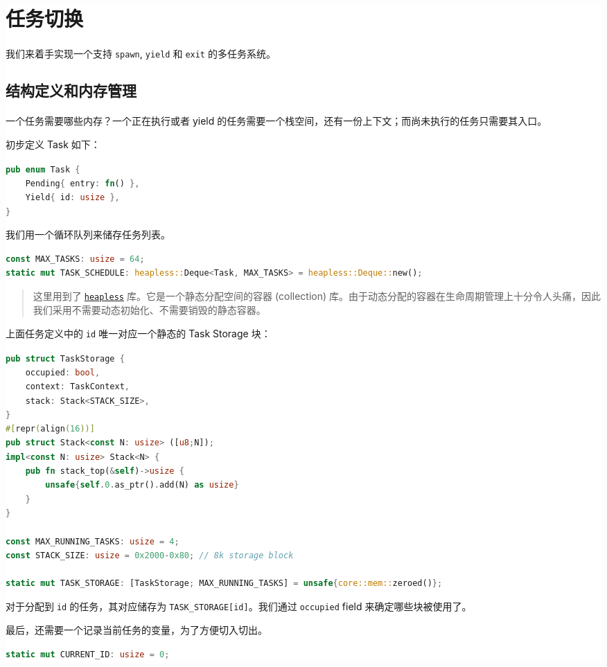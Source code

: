 # 任务切换

我们来着手实现一个支持 `spawn`, `yield` 和 `exit` 的多任务系统。

## 结构定义和内存管理

一个任务需要哪些内存？一个正在执行或者 yield 的任务需要一个栈空间，还有一份上下文；而尚未执行的任务只需要其入口。

初步定义 Task 如下：

```rust
pub enum Task {
    Pending{ entry: fn() },
    Yield{ id: usize },
}
```

我们用一个循环队列来储存任务列表。

```rust
const MAX_TASKS: usize = 64;
static mut TASK_SCHEDULE: heapless::Deque<Task, MAX_TASKS> = heapless::Deque::new();
```

> 这里用到了 [`heapless`](https://crates.io/crates/heapless) 库。它是一个静态分配空间的容器 (collection) 库。由于动态分配的容器在生命周期管理上十分令人头痛，因此我们采用不需要动态初始化、不需要销毁的静态容器。

上面任务定义中的 `id` 唯一对应一个静态的 Task Storage 块：

```rust
pub struct TaskStorage {
    occupied: bool,
    context: TaskContext,
    stack: Stack<STACK_SIZE>,
}
#[repr(align(16))]
pub struct Stack<const N: usize> ([u8;N]);
impl<const N: usize> Stack<N> {
    pub fn stack_top(&self)->usize {
        unsafe{self.0.as_ptr().add(N) as usize}
    }
}

const MAX_RUNNING_TASKS: usize = 4;
const STACK_SIZE: usize = 0x2000-0x80; // 8k storage block

static mut TASK_STORAGE: [TaskStorage; MAX_RUNNING_TASKS] = unsafe{core::mem::zeroed()};
```

对于分配到 `id` 的任务，其对应储存为 `TASK_STORAGE[id]`。我们通过 `occupied` field 来确定哪些块被使用了。

最后，还需要一个记录当前任务的变量，为了方便切入切出。

```rust
static mut CURRENT_ID: usize = 0;
```
